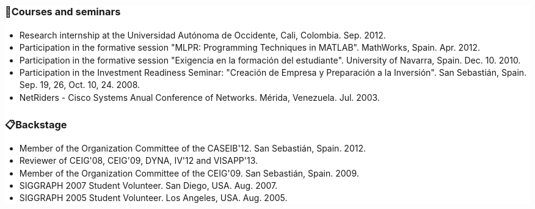 <h3>🎫Courses and seminars</h3>
<ul>
  <li>Research internship at the Universidad Autónoma de Occidente, Cali, Colombia. Sep. 2012.</li>
  <li>Participation in the formative session "MLPR: Programming Techniques in MATLAB". MathWorks, Spain. Apr. 2012.</li>
  <li>Participation in the formative session "Exigencia en la formación del estudiante". University of Navarra, Spain. Dec. 10. 2010.</li>
  <li>Participation in the Investment Readiness Seminar: "Creación de Empresa y Preparación a la Inversión". San Sebastián, Spain. Sep. 19, 26, Oct. 10, 24. 2008.</li>
  <li>NetRiders - Cisco Systems Anual Conference of Networks. Mérida, Venezuela. Jul. 2003.</li>
</ul>

<h3>📋Backstage</h3>
<ul>
  <li>Member of the Organization Committee of the CASEIB'12. San Sebastián, Spain. 2012.</li>
  <li>Reviewer of CEIG'08, CEIG'09, DYNA, IV'12 and VISAPP'13.</li>
  <li>Member of the Organization Committee of the CEIG'09. San Sebastián, Spain. 2009.</li>
  <li>SIGGRAPH 2007 Student Volunteer. San Diego, USA. Aug. 2007.</li>
  <li>SIGGRAPH 2005 Student Volunteer. Los Angeles, USA. Aug. 2005.</li>
</ul>
